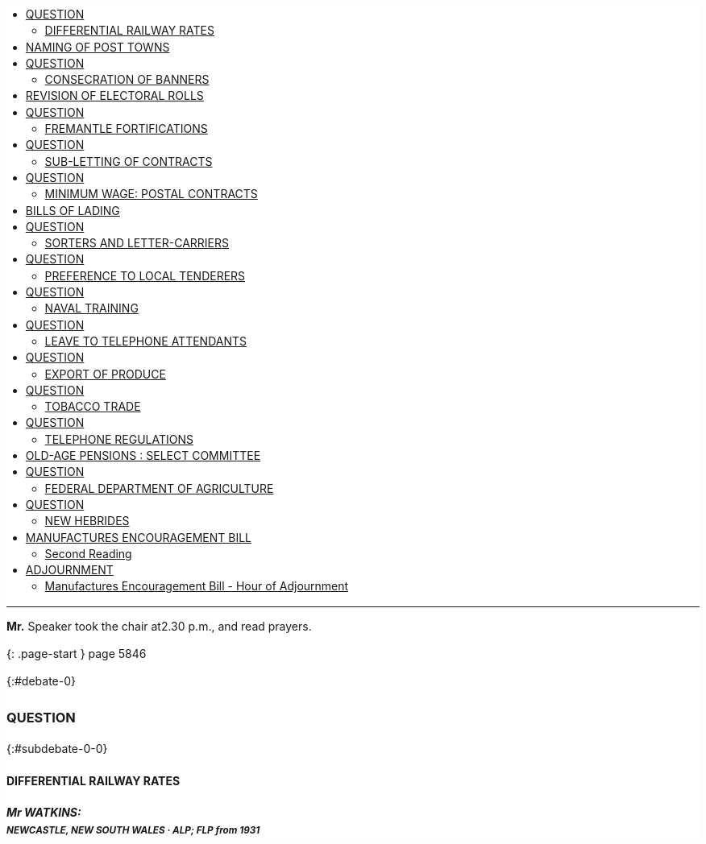 
* [QUESTION](#debate-0)
    * [DIFFERENTIAL RAILWAY RATES](#subdebate-0-0)
* [NAMING OF POST TOWNS](#debate-1)
* [QUESTION](#debate-2)
    * [CONSECRATION OF BANNERS](#subdebate-2-0)
* [REVISION OF ELECTORAL ROLLS](#debate-3)
* [QUESTION](#debate-4)
    * [FREMANTLE FORTIFICATIONS](#subdebate-4-0)
* [QUESTION](#debate-5)
    * [SUB-LETTING OF CONTRACTS](#subdebate-5-0)
* [QUESTION](#debate-6)
    * [MINIMUM WAGE: POSTAL CONTRACTS](#subdebate-6-0)
* [BILLS OF LADING](#debate-7)
* [QUESTION](#debate-8)
    * [SORTERS AND LETTER-CARRIERS](#subdebate-8-0)
* [QUESTION](#debate-9)
    * [PREFERENCE TO LOCAL TENDERERS](#subdebate-9-0)
* [QUESTION](#debate-10)
    * [NAVAL TRAINING](#subdebate-10-0)
* [QUESTION](#debate-11)
    * [LEAVE TO TELEPHONE ATTENDANTS](#subdebate-11-0)
* [QUESTION](#debate-12)
    * [EXPORT OF PRODUCE](#subdebate-12-0)
* [QUESTION](#debate-13)
    * [TOBACCO TRADE](#subdebate-13-0)
* [QUESTION](#debate-14)
    * [TELEPHONE REGULATIONS](#subdebate-14-0)
* [OLD-AGE PENSIONS : SELECT COMMITTEE](#debate-15)
* [QUESTION](#debate-16)
    * [FEDERAL DEPARTMENT OF AGRICULTURE](#subdebate-16-0)
* [QUESTION](#debate-17)
    * [NEW HEBRIDES](#subdebate-17-0)
* [MANUFACTURES ENCOURAGEMENT BILL](#debate-18)
    * [Second Reading](#subdebate-18-0)
* [ADJOURNMENT](#debate-19)
    * [Manufactures Encouragement Bill - Hour of Adjournment](#subdebate-19-0)


----


 **Mr.** Speaker  took the chair at2.30 p.m., and read prayers. 

{: .page-start }
page 5846

{:#debate-0}
### QUESTION

{:#subdebate-0-0}
#### DIFFERENTIAL RAILWAY RATES

##### Mr WATKINS:<br><small class="text-muted">NEWCASTLE, NEW SOUTH WALES &middot; ALP; FLP from 1931</small>
